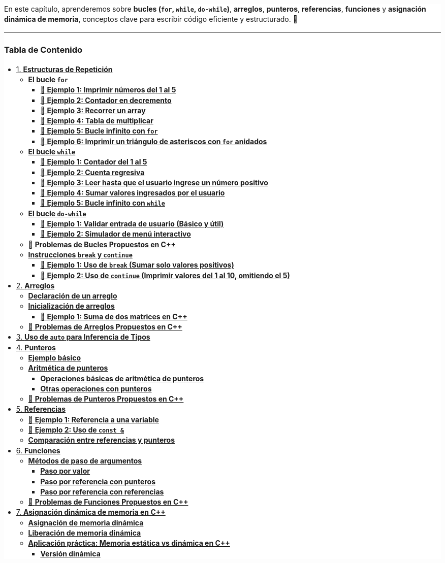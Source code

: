 En este capítulo, aprenderemos sobre **bucles (`for`, `while`, `do-while`)**, **arreglos**, **punteros**, **referencias**, **funciones** y **asignación dinámica de memoria**, conceptos clave para escribir código eficiente y estructurado. 🚀

---

### **Tabla de Contenido**

- [1. **Estructuras de Repetición**](#1-estructuras-de-repetición)
  - [**El bucle `for`**](#el-bucle-for)
    - [🚀 **Ejemplo 1: Imprimir números del 1 al 5**](#-ejemplo-1-imprimir-números-del-1-al-5)
    - [🚀 **Ejemplo 2: Contador en decremento**](#-ejemplo-2-contador-en-decremento)
    - [🚀 **Ejemplo 3: Recorrer un array**](#-ejemplo-3-recorrer-un-array)
    - [🚀 **Ejemplo 4: Tabla de multiplicar**](#-ejemplo-4-tabla-de-multiplicar)
    - [🚀 **Ejemplo 5: Bucle infinito con `for`**](#-ejemplo-5-bucle-infinito-con-for)
    - [🚀 **Ejemplo 6: Imprimir un triángulo de asteriscos con `for` anidados**](#-ejemplo-6-imprimir-un-triángulo-de-asteriscos-con-for-anidados)
  - [**El bucle `while`**](#el-bucle-while)
    - [🚀 **Ejemplo 1: Contador del 1 al 5**](#-ejemplo-1-contador-del-1-al-5)
    - [🚀 **Ejemplo 2: Cuenta regresiva**](#-ejemplo-2-cuenta-regresiva)
    - [🚀 **Ejemplo 3: Leer hasta que el usuario ingrese un número positivo**](#-ejemplo-3-leer-hasta-que-el-usuario-ingrese-un-número-positivo)
    - [🚀 **Ejemplo 4: Sumar valores ingresados por el usuario**](#-ejemplo-4-sumar-valores-ingresados-por-el-usuario)
    - [🚀 **Ejemplo 5: Bucle infinito con `while`**](#-ejemplo-5-bucle-infinito-con-while)
  - [**El bucle `do-while`**](#el-bucle-do-while)
    - [🚀 **Ejemplo 1: Validar entrada de usuario (Básico y útil)**](#-ejemplo-1-validar-entrada-de-usuario-básico-y-útil)
    - [🚀 **Ejemplo 2: Simulador de menú interactivo**](#-ejemplo-2-simulador-de-menú-interactivo)
  - [🧩 **Problemas de Bucles Propuestos en C++**](#-problemas-de-bucles-propuestos-en-c)
  - [**Instrucciones `break` y `continue`**](#instrucciones-break-y-continue)
    - [🚀 **Ejemplo 1: Uso de `break` (Sumar solo valores positivos)**](#-ejemplo-1-uso-de-break-sumar-solo-valores-positivos)
    - [🚀 **Ejemplo 2: Uso de `continue` (Imprimir valores del 1 al 10, omitiendo el 5)**](#-ejemplo-2-uso-de-continue-imprimir-valores-del-1-al-10-omitiendo-el-5)
- [2. **Arreglos**](#2-arreglos)
  - [**Declaración de un arreglo**](#declaración-de-un-arreglo)
  - [**Inicialización de arreglos**](#inicialización-de-arreglos)
    - [🚀 **Ejemplo 1: Suma de dos matrices en C++**](#-ejemplo-1-suma-de-dos-matrices-en-c)
  - [🧩 **Problemas de Arreglos Propuestos en C++**](#-problemas-de-arreglos-propuestos-en-c)
- [3. **Uso de `auto` para Inferencia de Tipos**](#3-uso-de-auto-para-inferencia-de-tipos)
- [4. **Punteros**](#4-punteros)
    - [**Ejemplo básico**](#ejemplo-básico)
  - [**Aritmética de punteros**](#aritmética-de-punteros)
    - [**Operaciones básicas de aritmética de punteros**](#operaciones-básicas-de-aritmética-de-punteros)
    - [**Otras operaciones con punteros**](#otras-operaciones-con-punteros)
  - [🧩 **Problemas de Punteros Propuestos en C++**](#-problemas-de-punteros-propuestos-en-c)
- [5. **Referencias**](#5-referencias)
    - [🚀 **Ejemplo 1: Referencia a una variable**](#-ejemplo-1-referencia-a-una-variable)
    - [🚀 **Ejemplo 2: Uso de `const &`**](#-ejemplo-2-uso-de-const-)
  - [**Comparación entre referencias y punteros**](#comparación-entre-referencias-y-punteros)
- [6. **Funciones**](#6-funciones)
  - [**Métodos de paso de argumentos**](#métodos-de-paso-de-argumentos)
    - [**Paso por valor**](#paso-por-valor)
    - [**Paso por referencia con punteros**](#paso-por-referencia-con-punteros)
    - [**Paso por referencia con referencias**](#paso-por-referencia-con-referencias)
  - [🧩 **Problemas de Funciones Propuestos en C++**](#-problemas-de-funciones-propuestos-en-c)
- [7. **Asignación dinámica de memoria en C++**](#7-asignación-dinámica-de-memoria-en-c)
  - [**Asignación de memoria dinámica**](#asignación-de-memoria-dinámica)
  - [**Liberación de memoria dinámica**](#liberación-de-memoria-dinámica)
  - [**Aplicación práctica: Memoria estática vs dinámica en C++**](#aplicación-práctica-memoria-estática-vs-dinámica-en-c)
    - [**Versión dinámica**](#versión-dinámica)